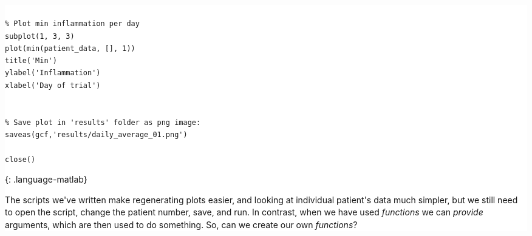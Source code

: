 ```

% Plot min inflammation per day
subplot(1, 3, 3)
plot(min(patient_data, [], 1))
title('Min')
ylabel('Inflammation')
xlabel('Day of trial')


% Save plot in 'results' folder as png image:
saveas(gcf,'results/daily_average_01.png')

close()
```
{: .language-matlab}

The scripts we've written make regenerating plots easier,
and looking at individual patient's data much simpler,
but we still need to open the script, change the patient number, save, and run.
In contrast, when we have used *functions* we can *provide* arguments,
which are then used to do something. So, can we create our own *functions*?